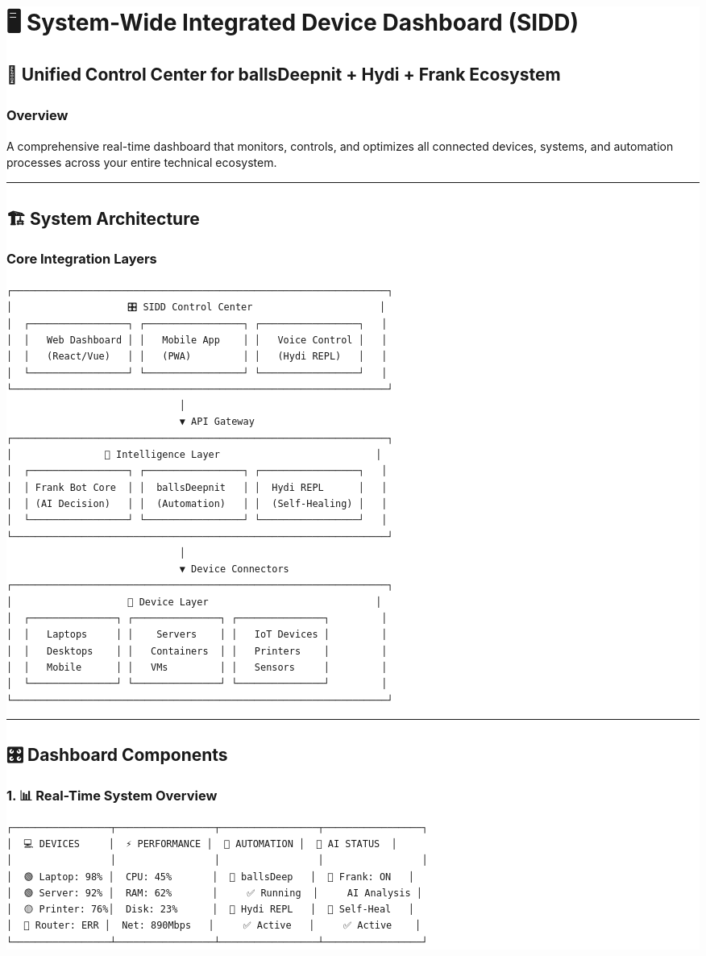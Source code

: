 # 🖥️ System-Wide Integrated Device Dashboard (SIDD)

## 🎯 **Unified Control Center for ballsDeepnit + Hydi + Frank Ecosystem**

### **Overview**
A comprehensive real-time dashboard that monitors, controls, and optimizes all connected devices, systems, and automation processes across your entire technical ecosystem.

---

## 🏗️ **System Architecture**

### **Core Integration Layers**
```
┌─────────────────────────────────────────────────────────────────┐
│                    🎛️ SIDD Control Center                      │
│  ┌─────────────────┐ ┌─────────────────┐ ┌─────────────────┐   │
│  │   Web Dashboard │ │   Mobile App    │ │   Voice Control │   │
│  │   (React/Vue)   │ │   (PWA)         │ │   (Hydi REPL)   │   │
│  └─────────────────┘ └─────────────────┘ └─────────────────┘   │
└─────────────────────────────────────────────────────────────────┘
                              │
                              ▼ API Gateway
┌─────────────────────────────────────────────────────────────────┐
│                🧠 Intelligence Layer                           │
│  ┌─────────────────┐ ┌─────────────────┐ ┌─────────────────┐   │
│  │ Frank Bot Core  │ │  ballsDeepnit   │ │  Hydi REPL      │   │
│  │ (AI Decision)   │ │  (Automation)   │ │  (Self-Healing) │   │
│  └─────────────────┘ └─────────────────┘ └─────────────────┘   │
└─────────────────────────────────────────────────────────────────┘
                              │
                              ▼ Device Connectors
┌─────────────────────────────────────────────────────────────────┐
│                    📱 Device Layer                             │
│  ┌───────────────┐ ┌───────────────┐ ┌───────────────┐         │
│  │   Laptops     │ │    Servers    │ │   IoT Devices │         │
│  │   Desktops    │ │   Containers  │ │   Printers    │         │
│  │   Mobile      │ │   VMs         │ │   Sensors     │         │
│  └───────────────┘ └───────────────┘ └───────────────┘         │
└─────────────────────────────────────────────────────────────────┘
```

---

## 🎛️ **Dashboard Components**

### **1. 📊 Real-Time System Overview**
```
┌─────────────────┬─────────────────┬─────────────────┬─────────────────┐
│  💻 DEVICES     │  ⚡ PERFORMANCE │  🔧 AUTOMATION │  🧠 AI STATUS  │
│                 │                 │                 │                 │
│  🟢 Laptop: 98% │  CPU: 45%       │  🍑 ballsDeep   │  🤖 Frank: ON   │
│  🟢 Server: 92% │  RAM: 62%       │     ✅ Running  │     AI Analysis │
│  🟡 Printer: 76%│  Disk: 23%      │  🧠 Hydi REPL   │  🔄 Self-Heal   │
│  🔴 Router: ERR │  Net: 890Mbps   │     ✅ Active   │     ✅ Active    │
└─────────────────┴─────────────────┴─────────────────┴─────────────────┘
```
